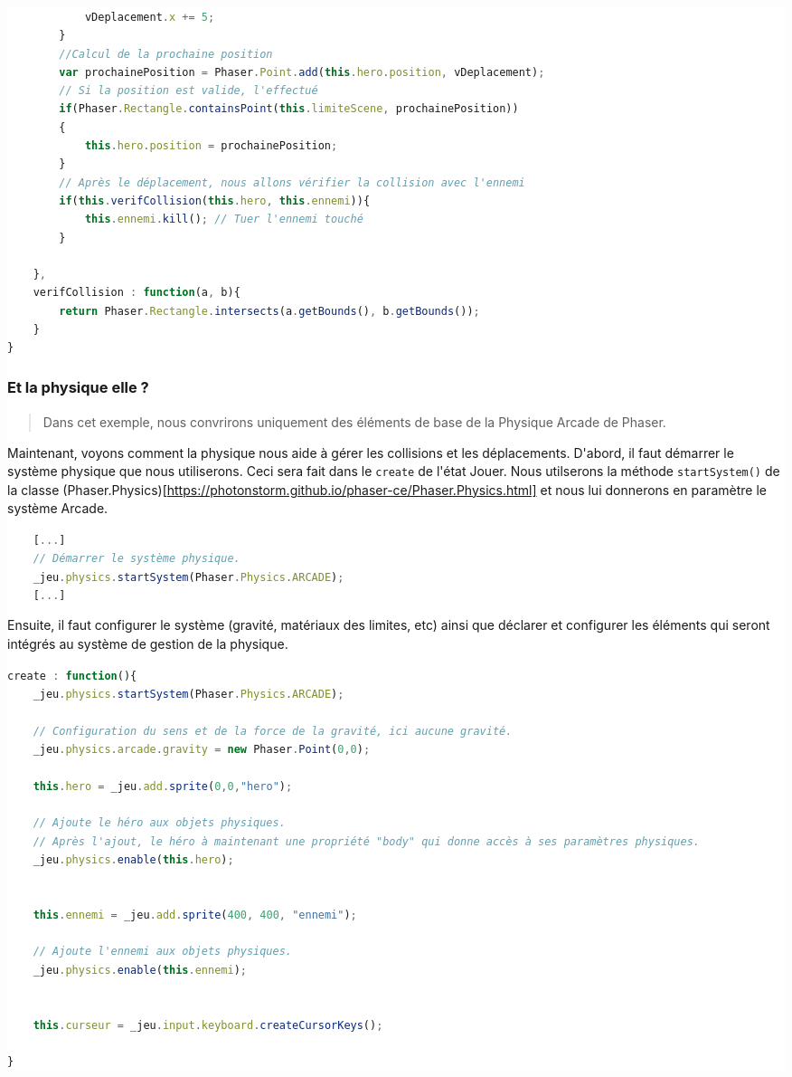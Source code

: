 ```js    
            vDeplacement.x += 5;
        }
        //Calcul de la prochaine position
        var prochainePosition = Phaser.Point.add(this.hero.position, vDeplacement);
        // Si la position est valide, l'effectué
        if(Phaser.Rectangle.containsPoint(this.limiteScene, prochainePosition))
        {
            this.hero.position = prochainePosition;  
        }
        // Après le déplacement, nous allons vérifier la collision avec l'ennemi
        if(this.verifCollision(this.hero, this.ennemi)){
            this.ennemi.kill(); // Tuer l'ennemi touché
        }
        
    }, 
    verifCollision : function(a, b){
        return Phaser.Rectangle.intersects(a.getBounds(), b.getBounds());
    }
}
```

### Et la physique elle ?
> Dans cet exemple, nous convrirons uniquement des éléments de base de la Physique Arcade de Phaser.

Maintenant, voyons comment la physique nous aide à gérer les collisions et les déplacements. D'abord, il faut démarrer le système physique que nous utiliserons. Ceci sera fait dans le `create` de l'état Jouer. Nous utilserons la méthode `startSystem()` de la classe (Phaser.Physics)[https://photonstorm.github.io/phaser-ce/Phaser.Physics.html] et nous lui donnerons en paramètre le système Arcade.
```js
    [...]
    // Démarrer le système physique.
    _jeu.physics.startSystem(Phaser.Physics.ARCADE);
    [...]
```

Ensuite, il faut configurer le système (gravité, matériaux des limites, etc) ainsi que déclarer et configurer les éléments qui seront intégrés au système de gestion de la physique. 
```js
create : function(){
    _jeu.physics.startSystem(Phaser.Physics.ARCADE);

    // Configuration du sens et de la force de la gravité, ici aucune gravité.
    _jeu.physics.arcade.gravity = new Phaser.Point(0,0);

    this.hero = _jeu.add.sprite(0,0,"hero");

    // Ajoute le héro aux objets physiques. 
    // Après l'ajout, le héro à maintenant une propriété "body" qui donne accès à ses paramètres physiques.
    _jeu.physics.enable(this.hero);


    this.ennemi = _jeu.add.sprite(400, 400, "ennemi");

    // Ajoute l'ennemi aux objets physiques. 
    _jeu.physics.enable(this.ennemi);


    this.curseur = _jeu.input.keyboard.createCursorKeys();

}
```